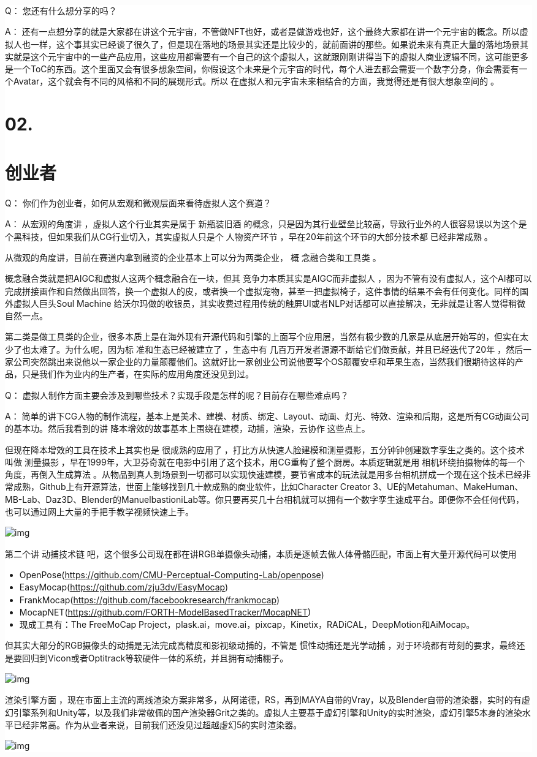 Q： 您还有什么想分享的吗？

A： 还有一点想分享的就是大家都在讲这个元宇宙，不管做NFT也好，或者是做游戏也好，这个最终大家都在讲一个元宇宙的概念。所以虚拟人也一样，这个事其实已经谈了很久了，但是现在落地的场景其实还是比较少的，就前面讲的那些。如果说未来有真正大量的落地场景其实就是这个元宇宙中的一些产品应用，这些应用都需要有一个自己的这个虚拟人，这就跟刚刚讲得当下的虚拟人商业逻辑不同，这可能更多是一个ToC的东西。这个里面又会有很多想象空间，你假设这个未来是个元宇宙的时代，每个人进去都会需要一个数字分身，你会需要有一个Avatar，这个就会有不同的风格和不同的展现形式。所以 在虚拟人和元宇宙未来相结合的方面，我觉得还是有很大想象空间的 。

# 02.

# 创业者

Q： 你们作为创业者，如何从宏观和微观层面来看待虚拟人这个赛道？

A： 从宏观的角度讲 ，虚拟人这个行业其实是属于 新瓶装旧酒 的概念，只是因为其行业壁垒比较高，导致行业外的人很容易误以为这个是个黑科技，但如果我们从CG行业切入，其实虚拟人只是个 人物资产环节 ，早在20年前这个环节的大部分技术都 已经非常成熟 。

从微观的角度讲，目前在赛道内拿到融资的企业基本上可以分为两类企业， 概 念融合类和工具类 。

概念融合类就是把AIGC和虚拟人这两个概念融合在一块，但其 竞争力本质其实是AIGC而非虚拟人 ，因为不管有没有虚拟人，这个AI都可以完成拼接画作和自然做出回答，换一个虚拟人的皮，或者换一个虚拟宠物，甚至一把虚拟椅子，这件事情的结果不会有任何变化。同样的国外虚拟人巨头Soul Machine 给沃尔玛做的收银员，其实收费过程用传统的触屏UI或者NLP对话都可以直接解决，无非就是让客人觉得稍微自然一点。

第二类是做工具类的企业，很多本质上是在海外现有开源代码和引擎的上面写个应用层，当然有极少数的几家是从底层开始写的，但实在太少了也太难了。为什么呢，因为标 准和生态已经被建立了 ，生态中有 几百万开发者源源不断给它们做贡献，并且已经迭代了20年 ，然后一家公司突然跳出来说他以一家企业的力量颠覆他们。这就好比一家创业公司说他要写个OS颠覆安卓和苹果生态，当然我们很期待这样的产品，只是我们作为业内的生产者，在实际的应用角度还没见到过。

Q： 虚拟人制作方面主要会涉及到哪些技术？实现手段是怎样的呢？目前存在哪些难点吗？

A： 简单的讲下CG人物的制作流程，基本上是美术、建模、材质、绑定、Layout、动画、灯光、特效、渲染和后期，这是所有CG动画公司的基本功。然后我看到的讲 降本增效的故事基本上围绕在建模，动捕，渲染，云协作 这些点上。

但现在降本增效的工具在技术上其实也是 很成熟的应用了 ，打比方从快速人脸建模和测量摄影，五分钟钟创建数字孪生之类的。这个技术叫做 测量摄影 ，早在1999年，大卫芬奇就在电影中引用了这个技术，用CG重构了整个厨房。本质逻辑就是用 相机环绕拍摄物体的每一个角度，再倒入生成算法 。从物品到真人到场景到一切都可以实现快速建模，要节省成本的玩法就是用多台相机拼成一个现在这个技术已经非常成熟，Github上有开源算法，世面上能够找到几十款成熟的商业软件，比如Character Creator 3、UE的Metahuman、MakeHuman、MB-Lab、Daz3D、Blender的ManuelbastioniLab等。你只要再买几十台相机就可以拥有一个数字孪生速成平台。即便你不会任何代码，也可以通过网上大量的手把手教学视频快速上手。

![img](./assets/(null)-20230222143418943.(null))

第二个讲 动捕技术链 吧，这个很多公司现在都在讲RGB单摄像头动捕，本质是逐帧去做人体骨骼匹配，市面上有大量开源代码可以使用

- OpenPose(https://github.com/CMU-Perceptual-Computing-Lab/openpose)
-  EasyMocap(https://github.com/zju3dv/EasyMocap)
-  FrankMocap(https://github.com/facebookresearch/frankmocap)
- MocapNET(https://github.com/FORTH-ModelBasedTracker/MocapNET)
-  现成工具有：The FreeMoCap Project，plask.ai，move.ai，pixcap，Kinetix，RADiCAL，DeepMotion和AiMocap。

但其实大部分的RGB摄像头的动捕是无法完成高精度和影视级动捕的，不管是 惯性动捕还是光学动捕 ，对于环境都有苛刻的要求，最终还是要回归到Vicon或者Optitrack等软硬件一体的系统，并且拥有动捕棚子。

![img](./assets/(null)-20230222143405041.(null))

渲染引擎方面 ，现在市面上主流的离线渲染方案非常多，从阿诺德，RS，再到MAYA自带的Vray，以及Blender自带的渲染器，实时的有虚幻引擎系列和Unity等，以及我们非常敬佩的国产渲染器Grit之类的。虚拟人主要基于虚幻引擎和Unity的实时渲染，虚幻引擎5本身的渲染水平已经非常高。作为从业者来说，目前我们还没见过超越虚幻5的实时渲染器。

![img](./assets/(null)-20230222143403876.(null))
